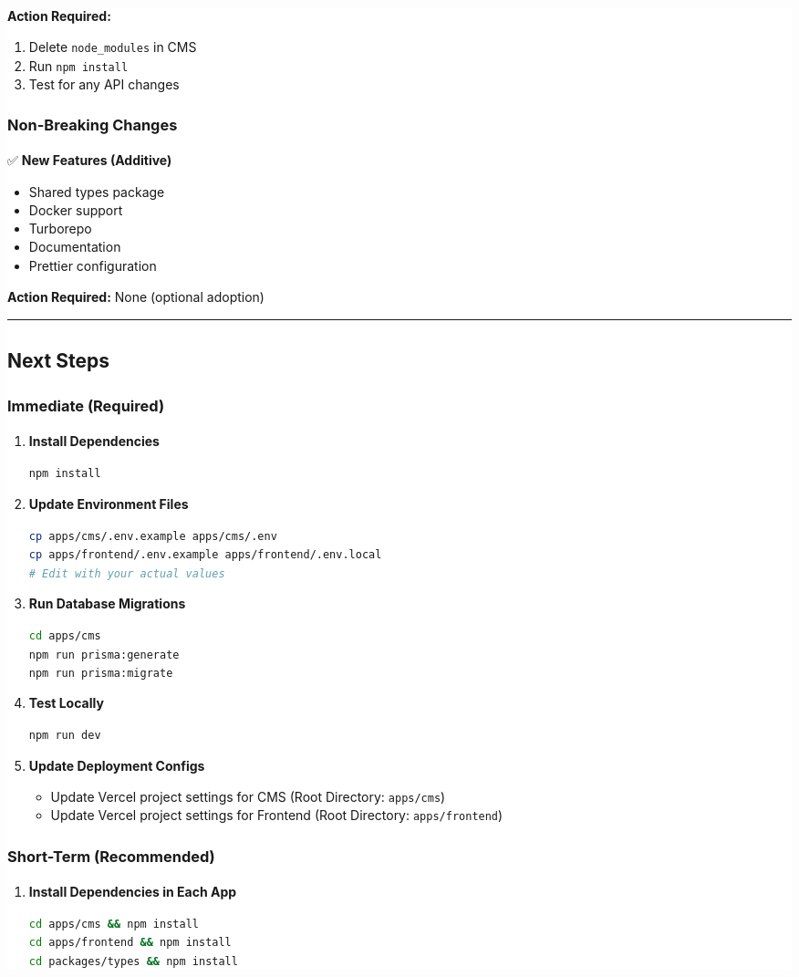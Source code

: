 **Action Required:**
1. Delete `node_modules` in CMS
2. Run `npm install`
3. Test for any API changes

### Non-Breaking Changes

✅ **New Features (Additive)**
- Shared types package
- Docker support
- Turborepo
- Documentation
- Prettier configuration

**Action Required:** None (optional adoption)

---

## Next Steps

### Immediate (Required)

1. **Install Dependencies**
   ```bash
   npm install
   ```

2. **Update Environment Files**
   ```bash
   cp apps/cms/.env.example apps/cms/.env
   cp apps/frontend/.env.example apps/frontend/.env.local
   # Edit with your actual values
   ```

3. **Run Database Migrations**
   ```bash
   cd apps/cms
   npm run prisma:generate
   npm run prisma:migrate
   ```

4. **Test Locally**
   ```bash
   npm run dev
   ```

5. **Update Deployment Configs**
   - Update Vercel project settings for CMS (Root Directory: `apps/cms`)
   - Update Vercel project settings for Frontend (Root Directory: `apps/frontend`)

### Short-Term (Recommended)

1. **Install Dependencies in Each App**
   ```bash
   cd apps/cms && npm install
   cd apps/frontend && npm install
   cd packages/types && npm install
   ```
